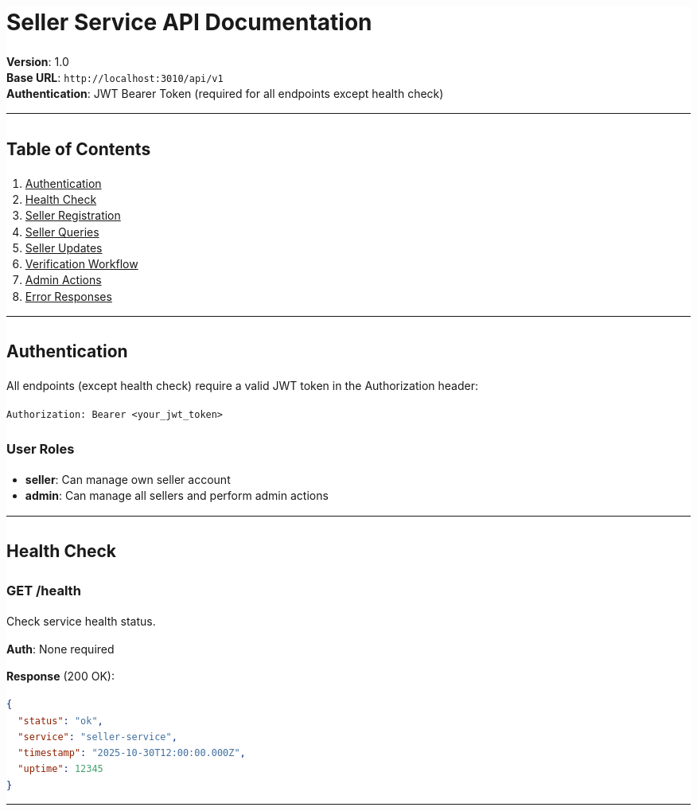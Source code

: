 # Seller Service API Documentation

**Version**: 1.0  
**Base URL**: `http://localhost:3010/api/v1`  
**Authentication**: JWT Bearer Token (required for all endpoints except health check)

---

## Table of Contents

1. [Authentication](#authentication)
2. [Health Check](#health-check)
3. [Seller Registration](#seller-registration)
4. [Seller Queries](#seller-queries)
5. [Seller Updates](#seller-updates)
6. [Verification Workflow](#verification-workflow)
7. [Admin Actions](#admin-actions)
8. [Error Responses](#error-responses)

---

## Authentication

All endpoints (except health check) require a valid JWT token in the Authorization header:

```
Authorization: Bearer <your_jwt_token>
```

### User Roles

- **seller**: Can manage own seller account
- **admin**: Can manage all sellers and perform admin actions

---

## Health Check

### GET /health

Check service health status.

**Auth**: None required

**Response** (200 OK):
```json
{
  "status": "ok",
  "service": "seller-service",
  "timestamp": "2025-10-30T12:00:00.000Z",
  "uptime": 12345
}
```

---